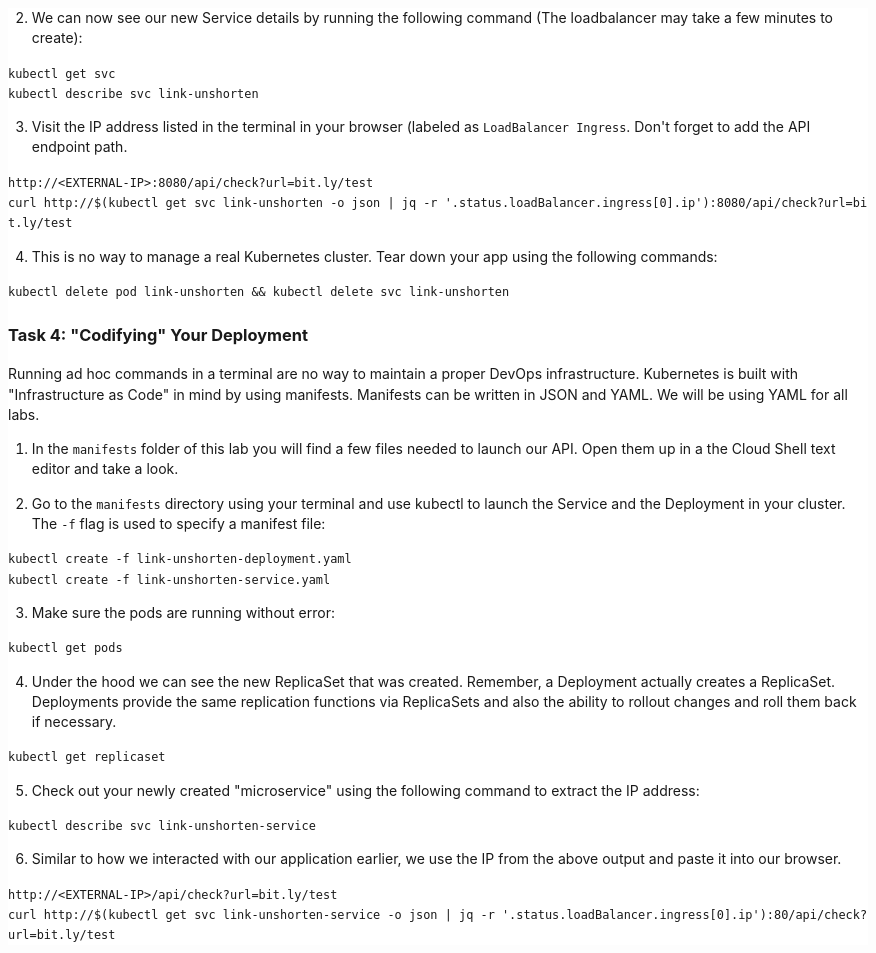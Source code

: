 2. We can now see our new Service details by running the following command (The loadbalancer may take a few minutes to create):
```
kubectl get svc
kubectl describe svc link-unshorten
```

3. Visit the IP address listed in the terminal in your browser (labeled as `LoadBalancer Ingress`. Don't forget to add the API endpoint path.
```
http://<EXTERNAL-IP>:8080/api/check?url=bit.ly/test
curl http://$(kubectl get svc link-unshorten -o json | jq -r '.status.loadBalancer.ingress[0].ip'):8080/api/check?url=bit.ly/test
```
4. This is no way to manage a real Kubernetes cluster. Tear down your app using the following commands:
```
kubectl delete pod link-unshorten && kubectl delete svc link-unshorten
```

### Task 4: "Codifying" Your Deployment
Running ad hoc commands in a terminal are no way to maintain a proper DevOps infrastructure. Kubernetes is built with "Infrastructure as Code" in mind by using manifests. Manifests can be written in JSON and YAML. We will be using YAML for all labs.

1. In the `manifests` folder of this lab you will find a few files needed to launch our API. Open them up in a the Cloud Shell text editor and take a look.

2. Go to the `manifests` directory using your terminal and use kubectl to launch the Service and the Deployment in your cluster. The `-f` flag is used to specify a manifest file:
```
kubectl create -f link-unshorten-deployment.yaml
kubectl create -f link-unshorten-service.yaml
```

3. Make sure the pods are running without error:
```
kubectl get pods
```

4. Under the hood we can see the new ReplicaSet that was created. Remember, a Deployment actually creates a ReplicaSet. Deployments provide the same replication functions via ReplicaSets and also the ability to rollout changes and roll them back if necessary.
```
kubectl get replicaset
```

5. Check out your newly created "microservice" using the following command to extract the IP address:
```
kubectl describe svc link-unshorten-service
```

6. Similar to how we interacted with our application earlier, we use the IP from the above output and paste it into our browser.
```
http://<EXTERNAL-IP>/api/check?url=bit.ly/test
curl http://$(kubectl get svc link-unshorten-service -o json | jq -r '.status.loadBalancer.ingress[0].ip'):80/api/check?url=bit.ly/test
```

